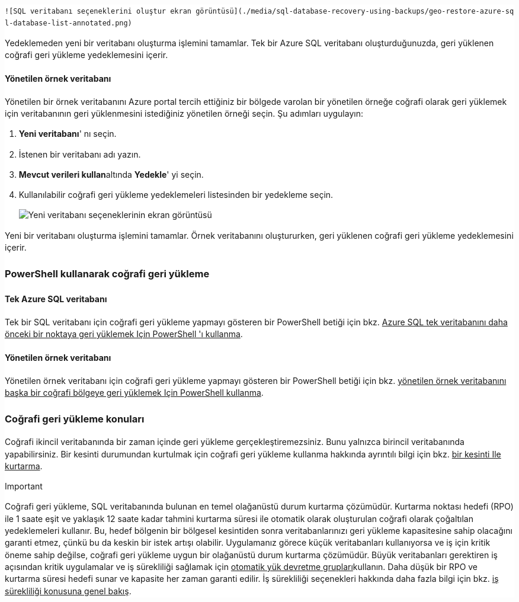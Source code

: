     ![SQL veritabanı seçeneklerini oluştur ekran görüntüsü](./media/sql-database-recovery-using-backups/geo-restore-azure-sql-database-list-annotated.png)

Yedeklemeden yeni bir veritabanı oluşturma işlemini tamamlar. Tek bir Azure SQL veritabanı oluşturduğunuzda, geri yüklenen coğrafi geri yükleme yedeklemesini içerir.

#### <a name="managed-instance-database"></a>Yönetilen örnek veritabanı

Yönetilen bir örnek veritabanını Azure portal tercih ettiğiniz bir bölgede varolan bir yönetilen örneğe coğrafi olarak geri yüklemek için veritabanının geri yüklenmesini istediğiniz yönetilen örneği seçin. Şu adımları uygulayın:

1. **Yeni veritabanı**' nı seçin.
2. İstenen bir veritabanı adı yazın.
3. **Mevcut verileri kullan**altında **Yedekle**' yi seçin.
4. Kullanılabilir coğrafi geri yükleme yedeklemeleri listesinden bir yedekleme seçin.

    ![Yeni veritabanı seçeneklerinin ekran görüntüsü](./media/sql-database-recovery-using-backups/geo-restore-sql-managed-instance-list-annotated.png)

Yeni bir veritabanı oluşturma işlemini tamamlar. Örnek veritabanını oluştururken, geri yüklenen coğrafi geri yükleme yedeklemesini içerir.

### <a name="geo-restore-by-using-powershell"></a>PowerShell kullanarak coğrafi geri yükleme

#### <a name="single-azure-sql-database"></a>Tek Azure SQL veritabanı

Tek bir SQL veritabanı için coğrafi geri yükleme yapmayı gösteren bir PowerShell betiği için bkz. [Azure SQL tek veritabanını daha önceki bir noktaya geri yüklemek Için PowerShell 'ı kullanma](scripts/sql-database-restore-database-powershell.md).

#### <a name="managed-instance-database"></a>Yönetilen örnek veritabanı

Yönetilen örnek veritabanı için coğrafi geri yükleme yapmayı gösteren bir PowerShell betiği için bkz. [yönetilen örnek veritabanını başka bir coğrafi bölgeye geri yüklemek Için PowerShell kullanma](scripts/sql-managed-instance-restore-geo-backup.md).

### <a name="geo-restore-considerations"></a>Coğrafi geri yükleme konuları

Coğrafi ikincil veritabanında bir zaman içinde geri yükleme gerçekleştiremezsiniz. Bunu yalnızca birincil veritabanında yapabilirsiniz. Bir kesinti durumundan kurtulmak için coğrafi geri yükleme kullanma hakkında ayrıntılı bilgi için bkz. [bir kesinti Ile kurtarma](sql-database-disaster-recovery.md).

> [!IMPORTANT]
> Coğrafi geri yükleme, SQL veritabanında bulunan en temel olağanüstü durum kurtarma çözümüdür. Kurtarma noktası hedefi (RPO) ile 1 saate eşit ve yaklaşık 12 saate kadar tahmini kurtarma süresi ile otomatik olarak oluşturulan coğrafi olarak çoğaltılan yedeklemeleri kullanır. Bu, hedef bölgenin bir bölgesel kesintiden sonra veritabanlarınızı geri yükleme kapasitesine sahip olacağını garanti etmez, çünkü bu da keskin bir istek artışı olabilir. Uygulamanız görece küçük veritabanları kullanıyorsa ve iş için kritik öneme sahip değilse, coğrafi geri yükleme uygun bir olağanüstü durum kurtarma çözümüdür. Büyük veritabanları gerektiren iş açısından kritik uygulamalar ve iş sürekliliği sağlamak için [otomatik yük devretme grupları](sql-database-auto-failover-group.md)kullanın. Daha düşük bir RPO ve kurtarma süresi hedefi sunar ve kapasite her zaman garanti edilir. İş sürekliliği seçenekleri hakkında daha fazla bilgi için bkz. [iş sürekliliği konusuna genel bakış](sql-database-business-continuity.md).
